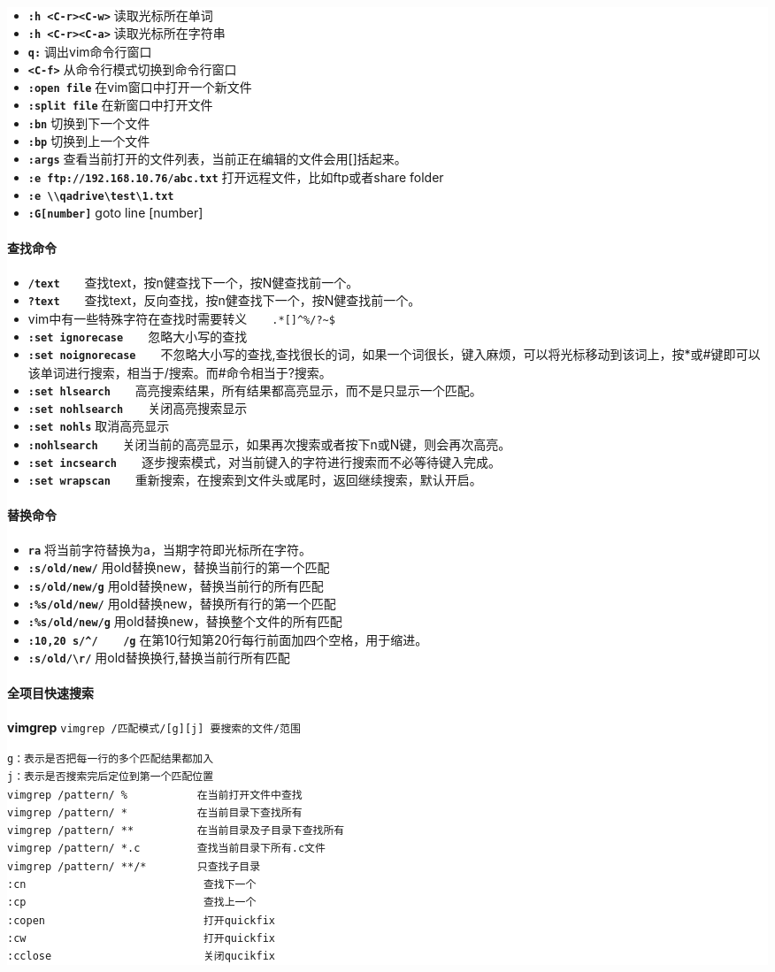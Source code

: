 -	**`:h <C-r><C-w>`** 读取光标所在单词
-	**`:h <C-r><C-a>`** 读取光标所在字符串
-	**`q:`** 调出vim命令行窗口
-	**`<C-f>`** 从命令行模式切换到命令行窗口
-	**`:open file`** 在vim窗口中打开一个新文件
-	**`:split file`** 在新窗口中打开文件
-	**`:bn`** 切换到下一个文件
-	**`:bp`** 切换到上一个文件
-	**`:args`** 查看当前打开的文件列表，当前正在编辑的文件会用[]括起来。
-	**`:e ftp://192.168.10.76/abc.txt`** 打开远程文件，比如ftp或者share folder
-	**`:e \\qadrive\test\1.txt`**
-	**`:G[number]`** goto line [number]

#### 查找命令

-	**`/text`**　　查找text，按n健查找下一个，按N健查找前一个。
-	**`?text`**　　查找text，反向查找，按n健查找下一个，按N健查找前一个。
-	vim中有一些特殊字符在查找时需要转义　　`.*[]^%/?~$`
-	**`:set ignorecase`**　　忽略大小写的查找
-	**`:set noignorecase`**　　不忽略大小写的查找,查找很长的词，如果一个词很长，键入麻烦，可以将光标移动到该词上，按*或#键即可以该单词进行搜索，相当于/搜索。而#命令相当于?搜索。
-	**`:set hlsearch`**　　高亮搜索结果，所有结果都高亮显示，而不是只显示一个匹配。
-	**`:set nohlsearch`**　　关闭高亮搜索显示
-	**`:set nohls`** 取消高亮显示
-	**`:nohlsearch`**　　关闭当前的高亮显示，如果再次搜索或者按下n或N键，则会再次高亮。
-	**`:set incsearch`**　　逐步搜索模式，对当前键入的字符进行搜索而不必等待键入完成。
-	**`:set wrapscan`**　　重新搜索，在搜索到文件头或尾时，返回继续搜索，默认开启。

#### 替换命令

-	**`ra`** 将当前字符替换为a，当期字符即光标所在字符。
-	**`:s/old/new/`** 用old替换new，替换当前行的第一个匹配
-	**`:s/old/new/g`** 用old替换new，替换当前行的所有匹配
-	**`:%s/old/new/`** 用old替换new，替换所有行的第一个匹配
-	**`:%s/old/new/g`** 用old替换new，替换整个文件的所有匹配
-	**`:10,20 s/^/    /g`** 在第10行知第20行每行前面加四个空格，用于缩进。
-	**`:s/old/\r/`** 用old替换换行,替换当前行所有匹配

#### 全项目快速搜索

**vimgrep** `vimgrep /匹配模式/[g][j] 要搜索的文件/范围`

```
g：表示是否把每一行的多个匹配结果都加入
j：表示是否搜索完后定位到第一个匹配位置
vimgrep /pattern/ %           在当前打开文件中查找
vimgrep /pattern/ *           在当前目录下查找所有
vimgrep /pattern/ **          在当前目录及子目录下查找所有
vimgrep /pattern/ *.c         查找当前目录下所有.c文件
vimgrep /pattern/ **/*        只查找子目录
:cn                            查找下一个
:cp                            查找上一个
:copen                         打开quickfix
:cw                            打开quickfix
:cclose                        关闭qucikfix
```
